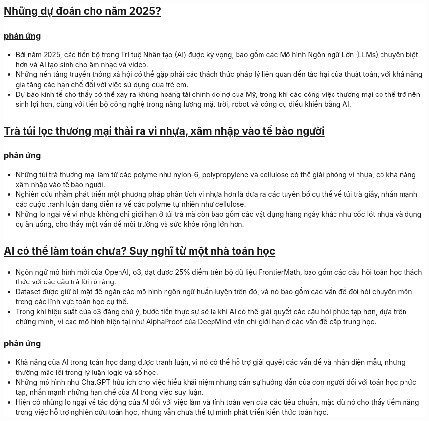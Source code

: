 ## [Những dự đoán cho năm 2025?](https://news.ycombinator.com/item?id=42490343)

### [phản ứng](https://news.ycombinator.com/item?id=42490343)

- Bởi năm 2025, các tiến bộ trong Trí tuệ Nhân tạo (AI) được kỳ vọng, bao gồm các Mô hình Ngôn ngữ Lớn (LLMs) chuyên biệt hơn và AI tạo sinh cho âm nhạc và video.
- Những nền tảng truyền thông xã hội có thể gặp phải các thách thức pháp lý liên quan đến tác hại của thuật toán, với khả năng gia tăng các hạn chế đối với việc sử dụng của trẻ em.
- Dự báo kinh tế cho thấy có thể xảy ra khủng hoảng tài chính do nợ của Mỹ, trong khi các công việc thương mại có thể trở nên sinh lợi hơn, cùng với tiến bộ công nghệ trong năng lượng mặt trời, robot và công cụ điều khiển bằng AI.

## [Trà túi lọc thương mại thải ra vi nhựa, xâm nhập vào tế bào người](https://medicalxpress.com/news/2024-12-commercial-tea-bags-millions-microplastics.html)

### [phản ứng](https://news.ycombinator.com/item?id=42494746)

- Những túi trà thương mại làm từ các polyme như nylon-6, polypropylene và cellulose có thể giải phóng vi nhựa, có khả năng xâm nhập vào tế bào người.
- Nghiên cứu nhằm phát triển một phương pháp phân tích vi nhựa hơn là đưa ra các tuyên bố cụ thể về túi trà giấy, nhấn mạnh các cuộc tranh luận đang diễn ra về các polyme tự nhiên như cellulose.
- Những lo ngại về vi nhựa không chỉ giới hạn ở túi trà mà còn bao gồm các vật dụng hàng ngày khác như cốc lót nhựa và dụng cụ ăn uống, cho thấy một vấn đề môi trường và sức khỏe rộng lớn hơn.

## [AI có thể làm toán chưa? Suy nghĩ từ một nhà toán học](https://xenaproject.wordpress.com/2024/12/22/can-ai-do-maths-yet-thoughts-from-a-mathematician/)

- Ngôn ngữ mô hình mới của OpenAI, o3, đạt được 25% điểm trên bộ dữ liệu FrontierMath, bao gồm các câu hỏi toán học thách thức với các câu trả lời rõ ràng.
- Dataset được giữ bí mật để ngăn các mô hình ngôn ngữ huấn luyện trên đó, và nó bao gồm các vấn đề đòi hỏi chuyên môn trong các lĩnh vực toán học cụ thể.
- Trong khi hiệu suất của o3 đáng chú ý, bước tiến thực sự sẽ là khi AI có thể giải quyết các câu hỏi phức tạp hơn, dựa trên chứng minh, vì các mô hình hiện tại như AlphaProof của DeepMind vẫn chỉ giới hạn ở các vấn đề cấp trung học.

### [phản ứng](https://news.ycombinator.com/item?id=42493464)

- Khả năng của AI trong toán học đang được tranh luận, vì nó có thể hỗ trợ giải quyết các vấn đề và nhận diện mẫu, nhưng thường mắc lỗi trong lý luận logic và số học.
- Những mô hình như ChatGPT hữu ích cho việc hiểu khái niệm nhưng cần sự hướng dẫn của con người đối với toán học phức tạp, nhấn mạnh những hạn chế của AI trong việc suy luận.
- Hiện có những lo ngại về tác động của AI đối với việc làm và tính toàn vẹn của các tiêu chuẩn, mặc dù nó cho thấy tiềm năng trong việc hỗ trợ nghiên cứu toán học, nhưng vẫn chưa thể tự mình phát triển kiến thức toán học.
